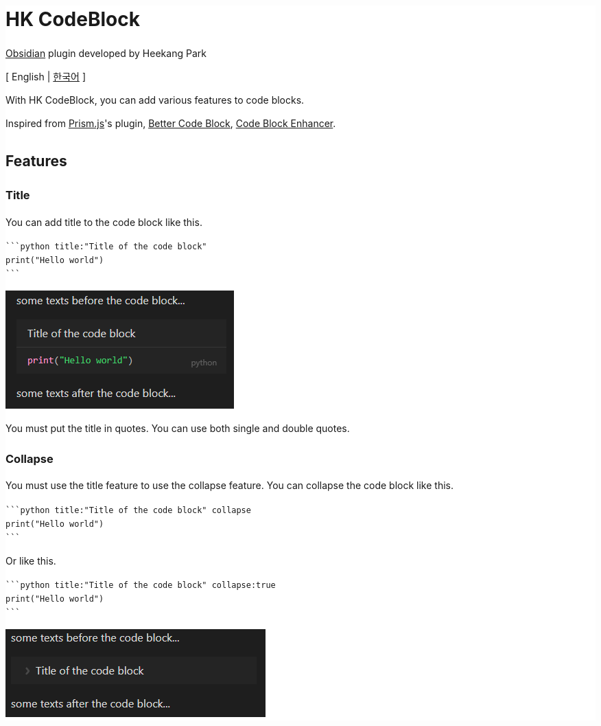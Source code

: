 # HK CodeBlock

[Obsidian](https://obsidian.md) plugin developed by Heekang Park

[ English | [한국어](https://github.com/HeekangPark/obsidian-hk-code-block/blob/master/README_ko.md) ]

With HK CodeBlock, you can add various features to code blocks.

Inspired from [Prism.js](https://prismjs.com/)'s plugin, [Better Code Block](https://github.com/stargrey/obsidian-better-codeblock), [Code Block Enhancer](https://github.com/nyable/obsidian-code-block-enhancer).

## Features

### Title

You can add title to the code block like this.

    ```python title:"Title of the code block"
    print("Hello world")
    ```

![title](https://github.com/HeekangPark/obsidian-hk-code-block/raw/master/imgs/title.png)

You must put the title in quotes. You can use both single and double quotes.

### Collapse

You must use the title feature to use the collapse feature. You can collapse the code block like this.

    ```python title:"Title of the code block" collapse
    print("Hello world")
    ```

Or like this.

    ```python title:"Title of the code block" collapse:true
    print("Hello world")
    ```

![collapsible1](https://github.com/HeekangPark/obsidian-hk-code-block/raw/master/imgs/collapsible1.png)

